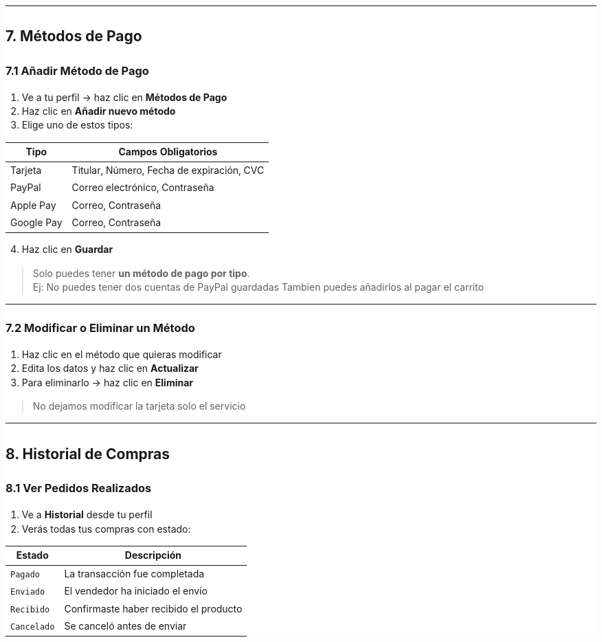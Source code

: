 
---

## 7. Métodos de Pago

### 7.1 Añadir Método de Pago

1. Ve a tu perfil → haz clic en **Métodos de Pago**
2. Haz clic en **Añadir nuevo método**
3. Elige uno de estos tipos:

| Tipo | Campos Obligatorios |
|------|---------------------|
| Tarjeta      | Titular, Número, Fecha de expiración, CVC |
| PayPal       | Correo electrónico, Contraseña |
| Apple Pay    | Correo, Contraseña |
| Google Pay   | Correo, Contraseña |

4. Haz clic en **Guardar**

> Solo puedes tener **un método de pago por tipo**.  
Ej: No puedes tener dos cuentas de PayPal guardadas
Tambien puedes añadirlos al pagar el carrito

---

### 7.2 Modificar o Eliminar un Método

1. Haz clic en el método que quieras modificar
2. Edita los datos y haz clic en **Actualizar**
3. Para eliminarlo → haz clic en **Eliminar**
> No dejamos modificar la tarjeta solo el servicio

---

## 8. Historial de Compras

### 8.1 Ver Pedidos Realizados

1. Ve a **Historial** desde tu perfil
2. Verás todas tus compras con estado:

| Estado | Descripción |
|--------|-------------|
| `Pagado` | La transacción fue completada |
| `Enviado` | El vendedor ha iniciado el envío |
| `Recibido` | Confirmaste haber recibido el producto |
| `Cancelado` | Se canceló antes de enviar |
